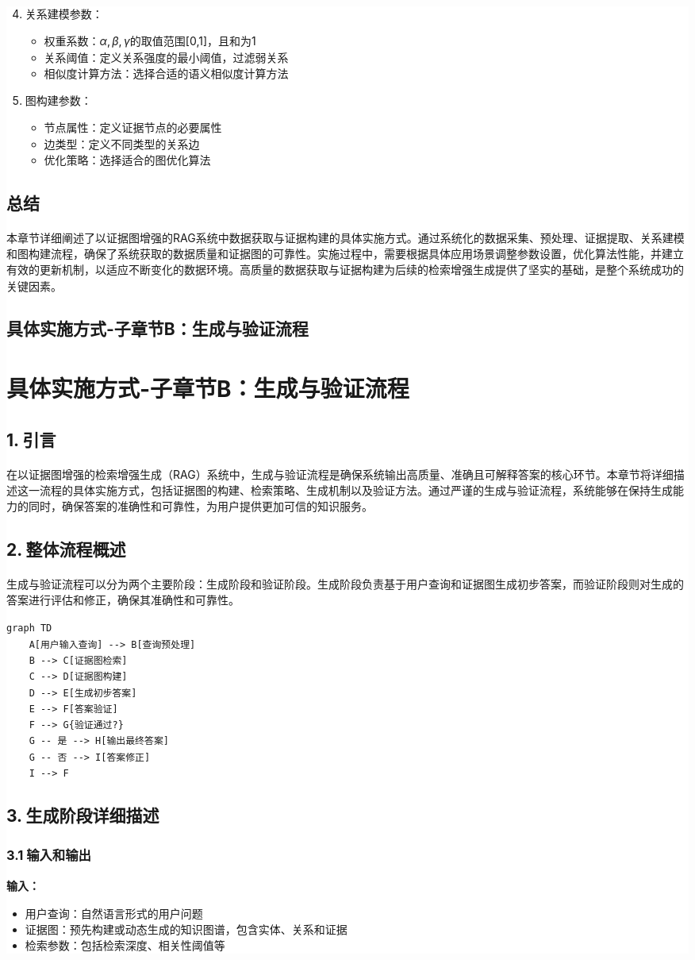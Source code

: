 4. 关系建模参数：
   - 权重系数：$\alpha, \beta, \gamma$的取值范围[0,1]，且和为1
   - 关系阈值：定义关系强度的最小阈值，过滤弱关系
   - 相似度计算方法：选择合适的语义相似度计算方法

5. 图构建参数：
   - 节点属性：定义证据节点的必要属性
   - 边类型：定义不同类型的关系边
   - 优化策略：选择适合的图优化算法

## 总结

本章节详细阐述了以证据图增强的RAG系统中数据获取与证据构建的具体实施方式。通过系统化的数据采集、预处理、证据提取、关系建模和图构建流程，确保了系统获取的数据质量和证据图的可靠性。实施过程中，需要根据具体应用场景调整参数设置，优化算法性能，并建立有效的更新机制，以适应不断变化的数据环境。高质量的数据获取与证据构建为后续的检索增强生成提供了坚实的基础，是整个系统成功的关键因素。


## 具体实施方式-子章节B：生成与验证流程

# 具体实施方式-子章节B：生成与验证流程

## 1. 引言

在以证据图增强的检索增强生成（RAG）系统中，生成与验证流程是确保系统输出高质量、准确且可解释答案的核心环节。本章节将详细描述这一流程的具体实施方式，包括证据图的构建、检索策略、生成机制以及验证方法。通过严谨的生成与验证流程，系统能够在保持生成能力的同时，确保答案的准确性和可靠性，为用户提供更加可信的知识服务。

## 2. 整体流程概述

生成与验证流程可以分为两个主要阶段：生成阶段和验证阶段。生成阶段负责基于用户查询和证据图生成初步答案，而验证阶段则对生成的答案进行评估和修正，确保其准确性和可靠性。

```mermaid
graph TD
    A[用户输入查询] --> B[查询预处理]
    B --> C[证据图检索]
    C --> D[证据图构建]
    D --> E[生成初步答案]
    E --> F[答案验证]
    F --> G{验证通过?}
    G -- 是 --> H[输出最终答案]
    G -- 否 --> I[答案修正]
    I --> F
```

## 3. 生成阶段详细描述

### 3.1 输入和输出

**输入：**
- 用户查询：自然语言形式的用户问题
- 证据图：预先构建或动态生成的知识图谱，包含实体、关系和证据
- 检索参数：包括检索深度、相关性阈值等
